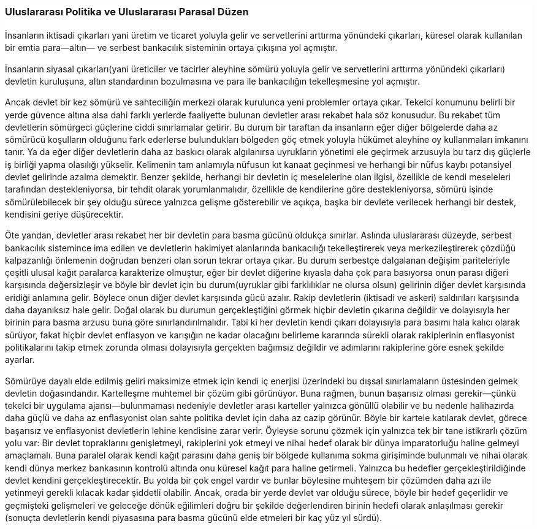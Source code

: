 ### Uluslararası Politika ve Uluslararası Parasal Düzen

İnsanların iktisadi çıkarları yani üretim ve ticaret yoluyla gelir ve servetlerini arttırma yönündeki çıkarları, küresel olarak kullanılan bir emtia para—altın— ve serbest bankacılık sisteminin ortaya çıkışına yol açmıştır.

İnsanların siyasal çıkarları(yani üreticiler ve tacirler aleyhine sömürü yoluyla gelir ve servetlerini arttırma yönündeki çıkarları) devletin kuruluşuna, altın standardının bozulmasına ve para ile bankacılığın tekelleşmesine yol açmıştır.

Ancak devlet bir kez sömürü ve sahteciliğin merkezi olarak kurulunca yeni problemler ortaya çıkar. Tekelci konumunu belirli bir yerde güvence altına alsa dahi farklı yerlerde faaliyette bulunan devletler arası rekabet hala söz konusudur. Bu rekabet tüm devletlerin sömürgeci güçlerine ciddi sınırlamalar getirir. Bu durum bir taraftan da insanların eğer diğer bölgelerde daha az sömürücü koşulların olduğunu fark ederlerse bulundukları bölgeden göç etmek yoluyla hükümet aleyhine oy kullanmaları imkanını tanır. Ya da eğer diğer devletlerin daha az baskıcı olarak algılanırsa uyrukların yönetimi ele geçirmek arzusuyla bu tarz dış güçlerle iş birliği yapma olasılığı yükselir. Kelimenin tam anlamıyla nüfusun kıt kanaat geçinmesi ve herhangi bir nüfus kaybı potansiyel devlet gelirinde azalma demektir. Benzer şekilde, herhangi bir devletin iç meselelerine olan ilgisi, özellikle de kendi meseleleri tarafından destekleniyorsa, bir tehdit olarak yorumlanmalıdır, özellikle de kendilerine göre destekleniyorsa, sömürü işinde sömürülebilecek bir şey olduğu sürece yalnızca gelişme gösterebilir ve açıkça, başka bir devlete verilecek herhangi bir destek, kendisini geriye düşürecektir.

Öte yandan, devletler arası rekabet her bir devletin para basma gücünü oldukça sınırlar. Aslında uluslararası düzeyde, serbest bankacılık sistemince ima edilen ve devletlerin hakimiyet alanlarında bankacılığı tekelleştirerek veya merkezileştirerek çözdüğü kalpazanlığı önlemenin doğrudan benzeri olan sorun tekrar ortaya çıkar. Bu durum serbestçe dalgalanan değişim pariteleriyle çeşitli ulusal kağıt paralarca karakterize olmuştur, eğer bir devlet diğerine kıyasla daha çok para basıyorsa onun parası diğeri karşısında değersizleşir ve böyle bir devlet için bu durum(uyruklar gibi farklılıklar ne olursa olsun) gelirinin diğer devlet karşısında eridiği anlamına gelir. Böylece onun diğer devlet karşısında gücü azalır. Rakip devletlerin (iktisadi ve askeri) saldırıları karşısında daha dayanıksız hale gelir. Doğal olarak bu durumun gerçekleştiğini görmek hiçbir devletin çıkarına değildir ve dolayısıyla her birinin para basma arzusu buna göre sınırlandırılmalıdır. Tabi ki her devletin kendi çıkarı dolayısıyla para basımı hala kalıcı olarak sürüyor, fakat hiçbir devlet enflasyon ve karışığın ne kadar olacağını belirleme kararında sürekli olarak rakiplerinin enflasyonist politikalarını takip etmek zorunda olması dolayısıyla gerçekten bağımsız değildir ve adımlarını rakiplerine göre esnek şekilde ayarlar.

Sömürüye dayalı elde edilmiş geliri maksimize etmek için kendi iç enerjisi üzerindeki bu dışsal sınırlamaların üstesinden gelmek devletin doğasındandır. Kartelleşme muhtemel bir çözüm gibi görünüyor. Buna rağmen, bunun başarısız olması gerekir—çünkü tekelci bir uygulama ajansı—bulunmaması nedeniyle devletler arası karteller yalnızca gönüllü olabilir ve bu nedenle halihazırda daha güçlü ve daha az enflasyonist olan sahte politika devlet için daha az cazip görünür. Böyle bir kartele katılarak devlet, görece başarısız ve enflasyonist devletlerin lehine kendisine zarar verir. Öyleyse sorunu çözmek için yalnızca tek bir tane istikrarlı çözüm yolu var: Bir devlet topraklarını genişletmeyi, rakiplerini yok etmeyi ve nihai hedef olarak bir dünya imparatorluğu haline gelmeyi amaçlamalı. Buna paralel olarak kendi kağıt parasını daha geniş bir bölgede kullanıma sokma girişiminde bulunmalı ve nihai olarak kendi dünya merkez bankasının kontrolü altında onu küresel kağıt para haline getirmeli. Yalnızca bu hedefler gerçekleştirildiğinde devlet kendini gerçekleştirecektir. Bu yolda bir çok engel vardır ve bunlar böylesine muhteşem bir çözümden daha azı ile yetinmeyi gerekli kılacak kadar şiddetli olabilir. Ancak, orada bir yerde devlet var olduğu sürece, böyle bir hedef geçerlidir ve geçmişteki gelişmeleri ve geleceğe dönük eğilimleri doğru bir şekilde değerlendiren birinin hedefi olarak anlaşılması gerekir (sonuçta devletlerin kendi piyasasına para basma gücünü elde etmeleri bir kaç yüz yıl sürdü).
